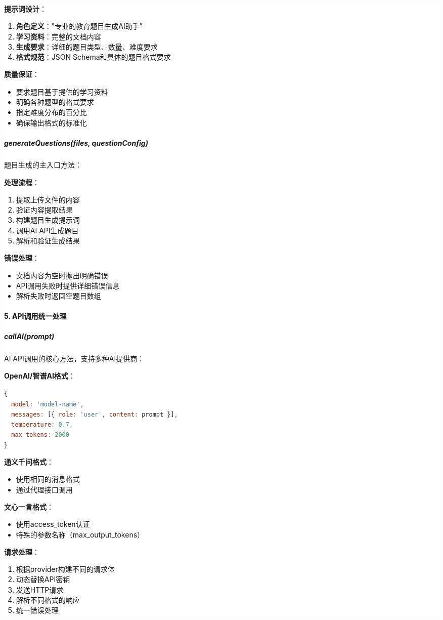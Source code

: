 **提示词设计**：
1. **角色定义**："专业的教育题目生成AI助手"
2. **学习资料**：完整的文档内容
3. **生成要求**：详细的题目类型、数量、难度要求
4. **格式规范**：JSON Schema和具体的题目格式要求

**质量保证**：
- 要求题目基于提供的学习资料
- 明确各种题型的格式要求
- 指定难度分布的百分比
- 确保输出格式的标准化

##### generateQuestions(files, questionConfig)
题目生成的主入口方法：

**处理流程**：
1. 提取上传文件的内容
2. 验证内容提取结果
3. 构建题目生成提示词
4. 调用AI API生成题目
5. 解析和验证生成结果

**错误处理**：
- 文档内容为空时抛出明确错误
- API调用失败时提供详细错误信息
- 解析失败时返回空题目数组

#### 5. API调用统一处理

##### callAI(prompt)
AI API调用的核心方法，支持多种AI提供商：

**OpenAI/智谱AI格式**：
```javascript
{
  model: 'model-name',
  messages: [{ role: 'user', content: prompt }],
  temperature: 0.7,
  max_tokens: 2000
}
```

**通义千问格式**：
- 使用相同的消息格式
- 通过代理接口调用

**文心一言格式**：
- 使用access_token认证
- 特殊的参数名称（max_output_tokens）

**请求处理**：
1. 根据provider构建不同的请求体
2. 动态替换API密钥
3. 发送HTTP请求
4. 解析不同格式的响应
5. 统一错误处理
